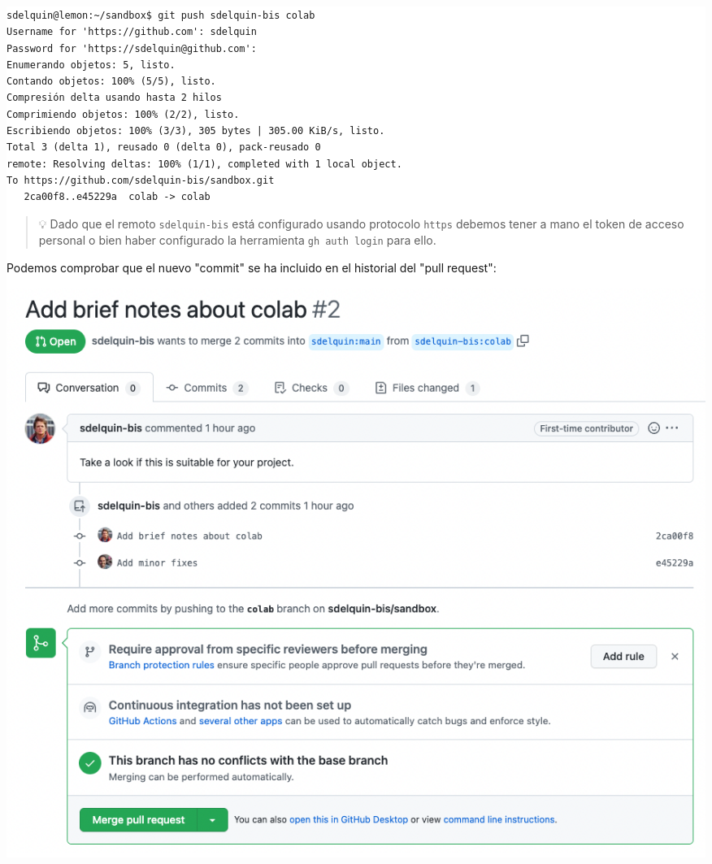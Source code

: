```console
sdelquin@lemon:~/sandbox$ git push sdelquin-bis colab
Username for 'https://github.com': sdelquin
Password for 'https://sdelquin@github.com':
Enumerando objetos: 5, listo.
Contando objetos: 100% (5/5), listo.
Compresión delta usando hasta 2 hilos
Comprimiendo objetos: 100% (2/2), listo.
Escribiendo objetos: 100% (3/3), 305 bytes | 305.00 KiB/s, listo.
Total 3 (delta 1), reusado 0 (delta 0), pack-reusado 0
remote: Resolving deltas: 100% (1/1), completed with 1 local object.
To https://github.com/sdelquin-bis/sandbox.git
   2ca00f8..e45229a  colab -> colab
```

> 💡 Dado que el remoto `sdelquin-bis` está configurado usando protocolo `https` debemos tener a mano el token de acceso personal o bien haber configurado la herramienta `gh auth login` para ello.

Podemos comprobar que el nuevo "commit" se ha incluido en el historial del "pull request":

![Pull request - Fork3](./images/pr-fork3.png)
